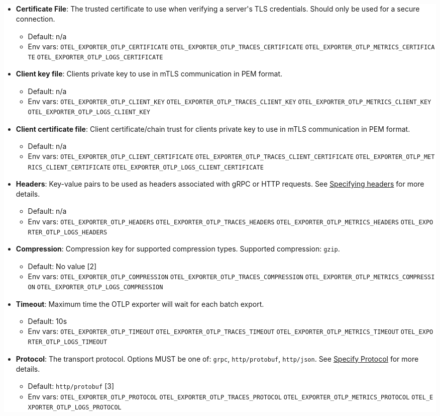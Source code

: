 - **Certificate File**: The trusted certificate to use when verifying a server's
  TLS credentials. Should only be used for a secure connection.

  - Default: n/a
  - Env vars: `OTEL_EXPORTER_OTLP_CERTIFICATE`
    `OTEL_EXPORTER_OTLP_TRACES_CERTIFICATE`
    `OTEL_EXPORTER_OTLP_METRICS_CERTIFICATE`
    `OTEL_EXPORTER_OTLP_LOGS_CERTIFICATE`

- **Client key file**: Clients private key to use in mTLS communication in PEM
  format.

  - Default: n/a
  - Env vars: `OTEL_EXPORTER_OTLP_CLIENT_KEY`
    `OTEL_EXPORTER_OTLP_TRACES_CLIENT_KEY`
    `OTEL_EXPORTER_OTLP_METRICS_CLIENT_KEY` `OTEL_EXPORTER_OTLP_LOGS_CLIENT_KEY`

- **Client certificate file**: Client certificate/chain trust for clients
  private key to use in mTLS communication in PEM format.

  - Default: n/a
  - Env vars: `OTEL_EXPORTER_OTLP_CLIENT_CERTIFICATE`
    `OTEL_EXPORTER_OTLP_TRACES_CLIENT_CERTIFICATE`
    `OTEL_EXPORTER_OTLP_METRICS_CLIENT_CERTIFICATE`
    `OTEL_EXPORTER_OTLP_LOGS_CLIENT_CERTIFICATE`

- **Headers**: Key-value pairs to be used as headers associated with gRPC or
  HTTP requests. See
  [Specifying headers](./exporter.md#specifying-headers-via-environment-variables)
  for more details.

  - Default: n/a
  - Env vars: `OTEL_EXPORTER_OTLP_HEADERS` `OTEL_EXPORTER_OTLP_TRACES_HEADERS`
    `OTEL_EXPORTER_OTLP_METRICS_HEADERS` `OTEL_EXPORTER_OTLP_LOGS_HEADERS`

- **Compression**: Compression key for supported compression types. Supported
  compression: `gzip`.

  - Default: No value [2]
  - Env vars: `OTEL_EXPORTER_OTLP_COMPRESSION`
    `OTEL_EXPORTER_OTLP_TRACES_COMPRESSION`
    `OTEL_EXPORTER_OTLP_METRICS_COMPRESSION`
    `OTEL_EXPORTER_OTLP_LOGS_COMPRESSION`

- **Timeout**: Maximum time the OTLP exporter will wait for each batch export.

  - Default: 10s
  - Env vars: `OTEL_EXPORTER_OTLP_TIMEOUT` `OTEL_EXPORTER_OTLP_TRACES_TIMEOUT`
    `OTEL_EXPORTER_OTLP_METRICS_TIMEOUT` `OTEL_EXPORTER_OTLP_LOGS_TIMEOUT`

- **Protocol**: The transport protocol. Options MUST be one of: `grpc`,
  `http/protobuf`, `http/json`. See
  [Specify Protocol](./exporter.md#specify-protocol) for more details.
  - Default: `http/protobuf` [3]
  - Env vars: `OTEL_EXPORTER_OTLP_PROTOCOL` `OTEL_EXPORTER_OTLP_TRACES_PROTOCOL`
    `OTEL_EXPORTER_OTLP_METRICS_PROTOCOL` `OTEL_EXPORTER_OTLP_LOGS_PROTOCOL`


[resource-semconv]: ../resource/semantic_conventions/README.md#telemetry-sdk
[otlphttp-req]: otlp.md#otlphttp-request
[rfc-7231]: https://datatracker.ietf.org/doc/html/rfc7231#section-5.5.3